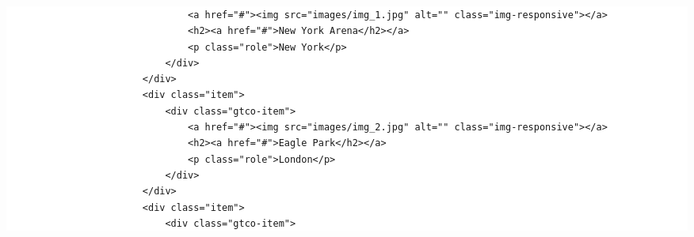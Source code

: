 									<a href="#"><img src="images/img_1.jpg" alt="" class="img-responsive"></a>
									<h2><a href="#">New York Arena</h2></a>
									<p class="role">New York</p>
								</div>
							</div>
							<div class="item">
								<div class="gtco-item">
									<a href="#"><img src="images/img_2.jpg" alt="" class="img-responsive"></a>
									<h2><a href="#">Eagle Park</h2></a>
									<p class="role">London</p>
								</div>
							</div>
							<div class="item">
								<div class="gtco-item">
